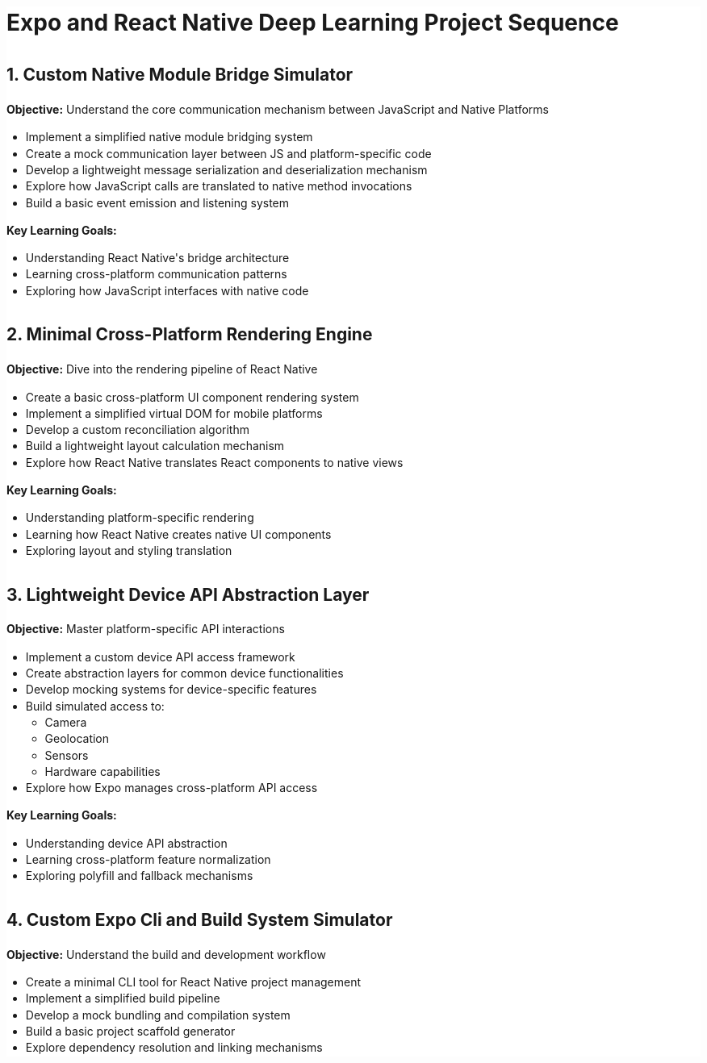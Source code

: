 # Expo and React Native Deep Learning Project Sequence

## 1. Custom Native Module Bridge Simulator
**Objective:** Understand the core communication mechanism between JavaScript and Native Platforms
- Implement a simplified native module bridging system
- Create a mock communication layer between JS and platform-specific code
- Develop a lightweight message serialization and deserialization mechanism
- Explore how JavaScript calls are translated to native method invocations
- Build a basic event emission and listening system

**Key Learning Goals:**
- Understanding React Native's bridge architecture
- Learning cross-platform communication patterns
- Exploring how JavaScript interfaces with native code

## 2. Minimal Cross-Platform Rendering Engine
**Objective:** Dive into the rendering pipeline of React Native
- Create a basic cross-platform UI component rendering system
- Implement a simplified virtual DOM for mobile platforms
- Develop a custom reconciliation algorithm
- Build a lightweight layout calculation mechanism
- Explore how React Native translates React components to native views

**Key Learning Goals:**
- Understanding platform-specific rendering
- Learning how React Native creates native UI components
- Exploring layout and styling translation

## 3. Lightweight Device API Abstraction Layer
**Objective:** Master platform-specific API interactions
- Implement a custom device API access framework
- Create abstraction layers for common device functionalities
- Develop mocking systems for device-specific features
- Build simulated access to:
  - Camera
  - Geolocation
  - Sensors
  - Hardware capabilities
- Explore how Expo manages cross-platform API access

**Key Learning Goals:**
- Understanding device API abstraction
- Learning cross-platform feature normalization
- Exploring polyfill and fallback mechanisms

## 4. Custom Expo Cli and Build System Simulator
**Objective:** Understand the build and development workflow
- Create a minimal CLI tool for React Native project management
- Implement a simplified build pipeline
- Develop a mock bundling and compilation system
- Build a basic project scaffold generator
- Explore dependency resolution and linking mechanisms
